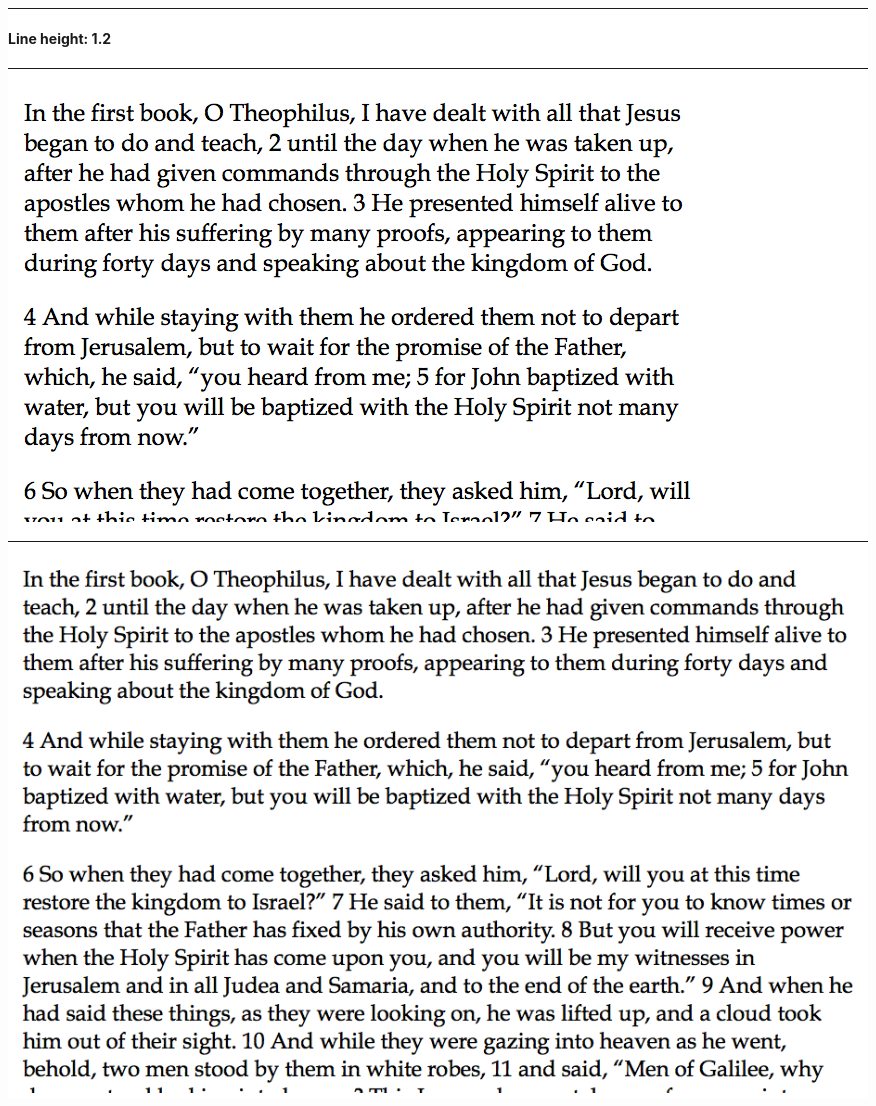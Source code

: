 ------

#### Line height: 1.2

------

![narrow (good)](./img/narrow-low.png)

------

![normal (okay)](./img/normal-low.png)
